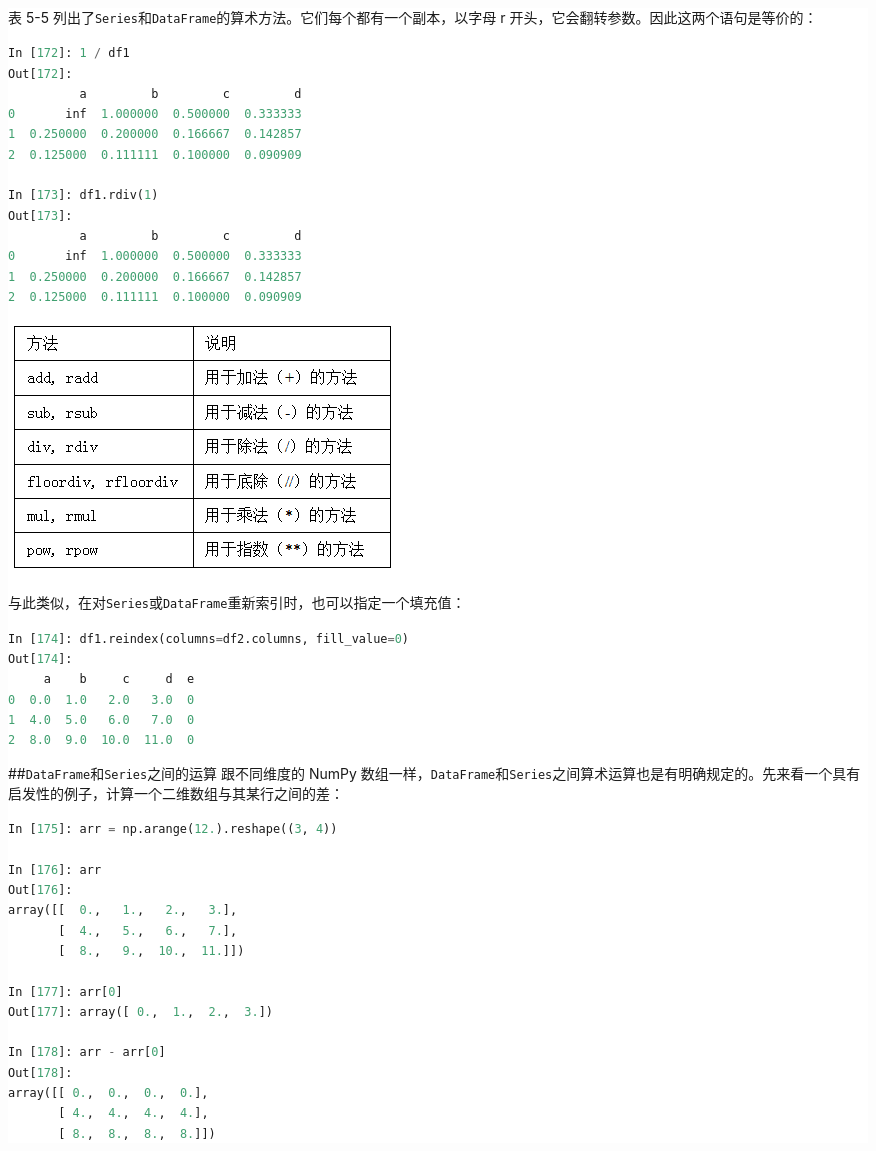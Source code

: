 表 5-5 列出了`Series`和`DataFrame`的算术方法。它们每个都有一个副本，以字母 r 开头，它会翻转参数。因此这两个语句是等价的：
```python
In [172]: 1 / df1
Out[172]: 
          a         b         c         d
0       inf  1.000000  0.500000  0.333333
1  0.250000  0.200000  0.166667  0.142857
2  0.125000  0.111111  0.100000  0.090909

In [173]: df1.rdiv(1)
Out[173]: 
          a         b         c         d
0       inf  1.000000  0.500000  0.333333
1  0.250000  0.200000  0.166667  0.142857
2  0.125000  0.111111  0.100000  0.090909
```

![表 5-5 灵活的算术方法](img/7178691-16857a1021f98d1f.png)

与此类似，在对`Series`或`DataFrame`重新索引时，也可以指定一个填充值：
```python
In [174]: df1.reindex(columns=df2.columns, fill_value=0)
Out[174]: 
     a    b     c     d  e
0  0.0  1.0   2.0   3.0  0
1  4.0  5.0   6.0   7.0  0
2  8.0  9.0  10.0  11.0  0
```

##`DataFrame`和`Series`之间的运算
跟不同维度的 NumPy 数组一样，`DataFrame`和`Series`之间算术运算也是有明确规定的。先来看一个具有启发性的例子，计算一个二维数组与其某行之间的差：
```python
In [175]: arr = np.arange(12.).reshape((3, 4))

In [176]: arr
Out[176]: 
array([[  0.,   1.,   2.,   3.],
       [  4.,   5.,   6.,   7.],
       [  8.,   9.,  10.,  11.]])

In [177]: arr[0]
Out[177]: array([ 0.,  1.,  2.,  3.])

In [178]: arr - arr[0]
Out[178]: 
array([[ 0.,  0.,  0.,  0.],
       [ 4.,  4.,  4.,  4.],
       [ 8.,  8.,  8.,  8.]])
```
